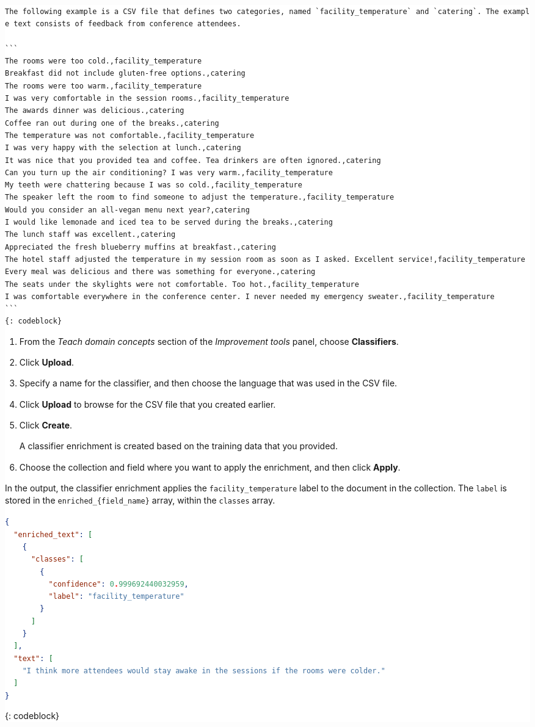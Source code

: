     The following example is a CSV file that defines two categories, named `facility_temperature` and `catering`. The example text consists of feedback from conference attendees.

    ```
    The rooms were too cold.,facility_temperature
    Breakfast did not include gluten-free options.,catering
    The rooms were too warm.,facility_temperature
    I was very comfortable in the session rooms.,facility_temperature
    The awards dinner was delicious.,catering
    Coffee ran out during one of the breaks.,catering
    The temperature was not comfortable.,facility_temperature
    I was very happy with the selection at lunch.,catering
    It was nice that you provided tea and coffee. Tea drinkers are often ignored.,catering
    Can you turn up the air conditioning? I was very warm.,facility_temperature
    My teeth were chattering because I was so cold.,facility_temperature
    The speaker left the room to find someone to adjust the temperature.,facility_temperature
    Would you consider an all-vegan menu next year?,catering
    I would like lemonade and iced tea to be served during the breaks.,catering
    The lunch staff was excellent.,catering
    Appreciated the fresh blueberry muffins at breakfast.,catering
    The hotel staff adjusted the temperature in my session room as soon as I asked. Excellent service!,facility_temperature
    Every meal was delicious and there was something for everyone.,catering
    The seats under the skylights were not comfortable. Too hot.,facility_temperature
    I was comfortable everywhere in the conference center. I never needed my emergency sweater.,facility_temperature
    ```
    {: codeblock}

1.  From the *Teach domain concepts* section of the *Improvement tools* panel, choose **Classifiers**.
1.  Click **Upload**.
1.  Specify a name for the classifier, and then choose the language that was used in the CSV file.
1.  Click **Upload** to browse for the CSV file that you created earlier.
1.  Click **Create**.

    A classifier enrichment is created based on the training data that you provided.
1.  Choose the collection and field where you want to apply the enrichment, and then click **Apply**.

In the output, the classifier enrichment applies the `facility_temperature` label to the document in the collection. The `label` is stored in the `enriched_{field_name}` array, within the `classes` array.

```json
{
  "enriched_text": [
    {
      "classes": [
        {
          "confidence": 0.999692440032959,
          "label": "facility_temperature"
        }
      ]
    }
  ],
  "text": [
    "I think more attendees would stay awake in the sessions if the rooms were colder."
  ]
}
```
{: codeblock}
